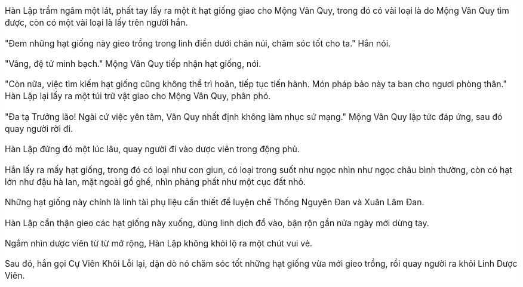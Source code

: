 Hàn Lập trầm ngâm một lát, phất tay lấy ra một ít hạt giống giao cho Mộng Vân Quy, trong đó có vài loại là do Mộng Vân Quy tìm được, còn có một vài loại là lấy trên người hắn.

"Đem những hạt giống này gieo trồng trong linh điền dưới chân núi, chăm sóc tốt cho ta." Hắn nói.

"Vâng, đệ tử minh bạch." Mộng Vân Quy tiếp nhận hạt giống, nói.

"Còn nữa, việc tìm kiếm hạt giống cũng không thể trì hoãn, tiếp tục tiến hành. Món pháp bảo này ta ban cho ngươi phòng thân." Hàn Lập lại lấy ra một túi trữ vật giao cho Mộng Vân Quy, phân phó.

"Đa tạ Trưởng lão! Ngài cứ việc yên tâm, Vân Quy nhất định không làm nhục sứ mạng." Mộng Vân Quy lập tức đáp ứng, sau đó quay người rời đi.

Hàn Lập đứng đó một lúc lâu, quay người đi vào dược viên trong động phủ.

Hắn lấy ra mấy hạt giống, trong đó có loại như con giun, có loại trong suốt như ngọc nhìn như ngọc châu bình thường, còn có hạt lớn như đậu hà lan, mặt ngoài gồ ghề, nhìn phảng phất như một cục đất nhỏ.

Những hạt giống này chính là linh tài phụ liệu cần thiết để luyện chế Thống Nguyên Đan và Xuân Lâm Đan.

Hàn Lập cẩn thận gieo các hạt giống này xuống, dùng linh dịch đổ vào, bận rộn gần nửa ngày mới dừng tay.

Ngắm nhìn dược viên từ từ mở rộng, Hàn Lập không khỏi lộ ra một chút vui vẻ.

Sau đó, hắn gọi Cự Viên Khôi Lỗi lại, dặn dò nó chăm sóc tốt những hạt giống vừa mới gieo trồng, rồi quay người ra khỏi Linh Dược Viên.
